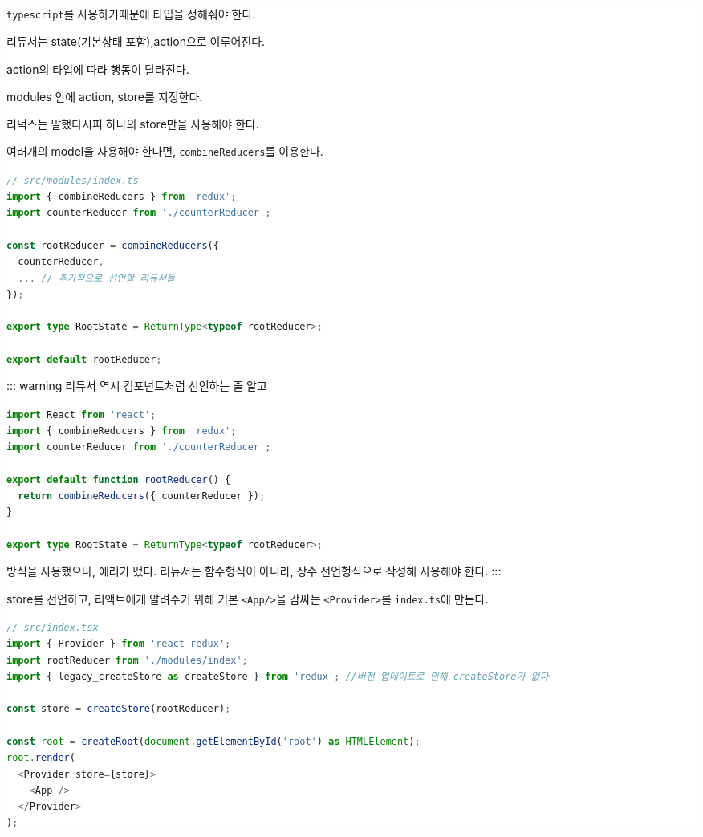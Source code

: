`typescript`를 사용하기때문에 타입을 정해줘야 한다.

리듀서는 state(기본상태 포함),action으로 이루어진다.

action의 타입에 따라 행동이 달라진다.

modules 안에 action, store를 지정한다.

리덕스는 말했다시피 하나의 store만을 사용해야 한다.

여러개의 model을 사용해야 한다면, `combineReducers`를 이용한다.

```ts
// src/modules/index.ts
import { combineReducers } from 'redux';
import counterReducer from './counterReducer';

const rootReducer = combineReducers({
  counterReducer,
  ... // 추가적으로 선언할 리듀서들
});

export type RootState = ReturnType<typeof rootReducer>;

export default rootReducer;

```

::: warning
리듀서 역시 컴포넌트처럼 선언하는 줄 알고

```ts
import React from 'react';
import { combineReducers } from 'redux';
import counterReducer from './counterReducer';

export default function rootReducer() {
  return combineReducers({ counterReducer });
}

export type RootState = ReturnType<typeof rootReducer>;
```

방식을 사용했으나, 에러가 떴다. 리듀서는 함수형식이 아니라, 상수 선언형식으로 작성해 사용해야 한다.
:::

store를 선언하고, 리액트에게 알려주기 위해 기본 `<App/>`을 감싸는 `<Provider>`를 `index.ts`에 만든다.

```ts
// src/index.tsx
import { Provider } from 'react-redux';
import rootReducer from './modules/index';
import { legacy_createStore as createStore } from 'redux'; //버전 업데이트로 인해 createStore가 없다

const store = createStore(rootReducer);

const root = createRoot(document.getElementById('root') as HTMLElement);
root.render(
  <Provider store={store}>
    <App />
  </Provider>
);
```
